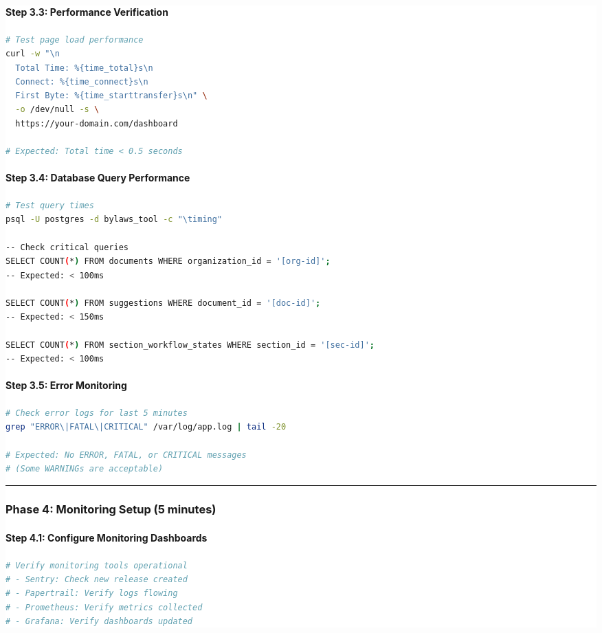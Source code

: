 #### Step 3.3: Performance Verification

```bash
# Test page load performance
curl -w "\n
  Total Time: %{time_total}s\n
  Connect: %{time_connect}s\n
  First Byte: %{time_starttransfer}s\n" \
  -o /dev/null -s \
  https://your-domain.com/dashboard

# Expected: Total time < 0.5 seconds
```

#### Step 3.4: Database Query Performance

```bash
# Test query times
psql -U postgres -d bylaws_tool -c "\timing"

-- Check critical queries
SELECT COUNT(*) FROM documents WHERE organization_id = '[org-id]';
-- Expected: < 100ms

SELECT COUNT(*) FROM suggestions WHERE document_id = '[doc-id]';
-- Expected: < 150ms

SELECT COUNT(*) FROM section_workflow_states WHERE section_id = '[sec-id]';
-- Expected: < 100ms
```

#### Step 3.5: Error Monitoring

```bash
# Check error logs for last 5 minutes
grep "ERROR\|FATAL\|CRITICAL" /var/log/app.log | tail -20

# Expected: No ERROR, FATAL, or CRITICAL messages
# (Some WARNINGs are acceptable)
```

---

### Phase 4: Monitoring Setup (5 minutes)

#### Step 4.1: Configure Monitoring Dashboards

```bash
# Verify monitoring tools operational
# - Sentry: Check new release created
# - Papertrail: Verify logs flowing
# - Prometheus: Verify metrics collected
# - Grafana: Verify dashboards updated
```

